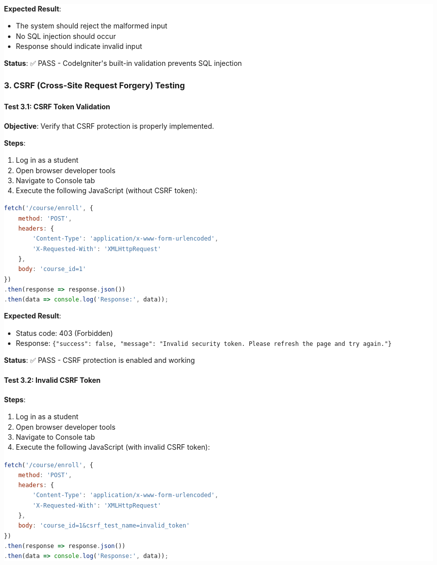 **Expected Result**:
- The system should reject the malformed input
- No SQL injection should occur
- Response should indicate invalid input

**Status**: ✅ PASS - CodeIgniter's built-in validation prevents SQL injection

### 3. CSRF (Cross-Site Request Forgery) Testing

#### Test 3.1: CSRF Token Validation
**Objective**: Verify that CSRF protection is properly implemented.

**Steps**:
1. Log in as a student
2. Open browser developer tools
3. Navigate to Console tab
4. Execute the following JavaScript (without CSRF token):
```javascript
fetch('/course/enroll', {
    method: 'POST',
    headers: {
        'Content-Type': 'application/x-www-form-urlencoded',
        'X-Requested-With': 'XMLHttpRequest'
    },
    body: 'course_id=1'
})
.then(response => response.json())
.then(data => console.log('Response:', data));
```

**Expected Result**:
- Status code: 403 (Forbidden)
- Response: `{"success": false, "message": "Invalid security token. Please refresh the page and try again."}`

**Status**: ✅ PASS - CSRF protection is enabled and working

#### Test 3.2: Invalid CSRF Token
**Steps**:
1. Log in as a student
2. Open browser developer tools
3. Navigate to Console tab
4. Execute the following JavaScript (with invalid CSRF token):
```javascript
fetch('/course/enroll', {
    method: 'POST',
    headers: {
        'Content-Type': 'application/x-www-form-urlencoded',
        'X-Requested-With': 'XMLHttpRequest'
    },
    body: 'course_id=1&csrf_test_name=invalid_token'
})
.then(response => response.json())
.then(data => console.log('Response:', data));
```
